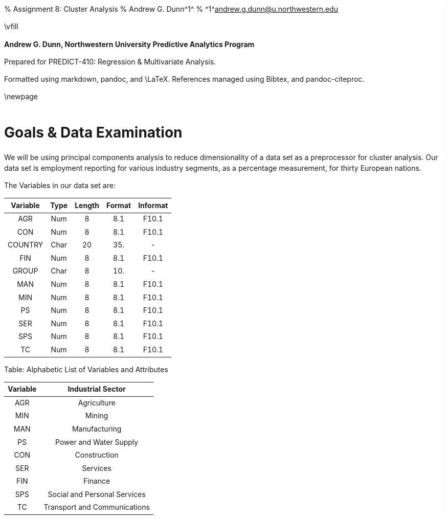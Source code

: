 % Assignment 8: Cluster Analysis
% Andrew G. Dunn^1^
% ^1^andrew.g.dunn@u.northwestern.edu

\vfill

**Andrew G. Dunn, Northwestern University Predictive Analytics Program**

Prepared for PREDICT-410: Regression & Multivariate Analysis.

Formatted using markdown, pandoc, and \LaTeX\. References managed using Bibtex,
and pandoc-citeproc.

\newpage

# Goals \& Data Examination

We will be using principal components analysis to reduce dimensionality of a
data set as a preprocessor for cluster analysis. Our data set is employment
reporting for various industry segments, as a percentage measurement, for thirty
European nations.

The Variables in our data set are:

| Variable | Type | Length | Format | Informat |
|:--------:|:----:|:------:|:------:|:--------:|
| AGR     | Num  | 8  | 8.1 | F10.1 |
| CON     | Num  | 8  | 8.1 | F10.1 |
| COUNTRY | Char | 20 | 35. | - |
| FIN     | Num  | 8  | 8.1 | F10.1 |
| GROUP   | Char | 8  | 10. | - |
| MAN     | Num  | 8  | 8.1 | F10.1 |
| MIN     | Num  | 8  | 8.1 | F10.1 |
| PS      | Num  | 8  | 8.1 | F10.1 |
| SER     | Num  | 8  | 8.1 | F10.1 |
| SPS     | Num  | 8  | 8.1 | F10.1 |
| TC      | Num  | 8  | 8.1 | F10.1 |

Table: Alphabetic List of Variables and Attributes

| Variable | Industrial Sector |
|:--------:|:-----------------:|
| AGR | Agriculture |
| MIN | Mining |
| MAN | Manufacturing |
| PS  | Power and Water Supply |
| CON | Construction |
| SER | Services |
| FIN | Finance |
| SPS | Social and Personal Services |
| TC  | Transport and Communications |
